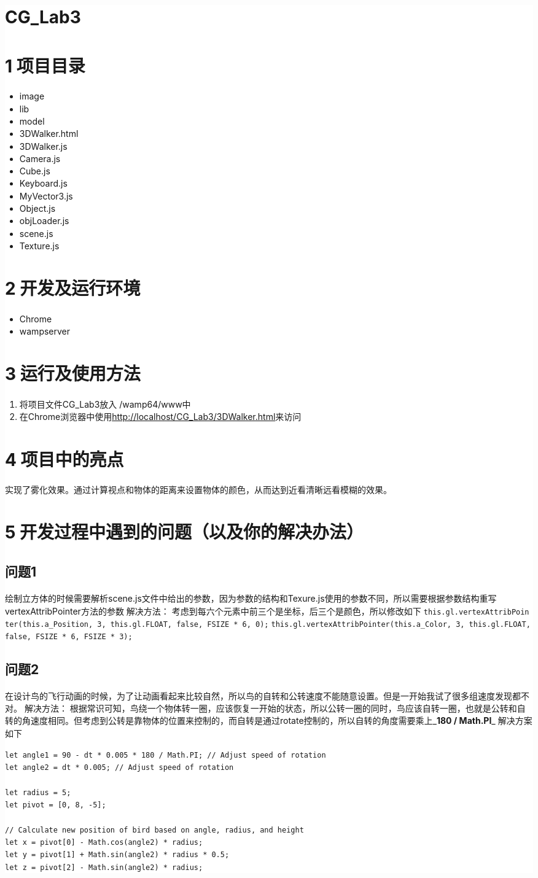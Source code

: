 # CG_Lab3
# 1 项目目录

- image
- lib
- model
- 3DWalker.html
- 3DWalker.js
- Camera.js
- Cube.js
- Keyboard.js
- MyVector3.js
- Object.js
- objLoader.js
- scene.js
- Texture.js
# 2 开发及运行环境

- Chrome
- wampserver

# 3 运行及使用方法

1. 将项目文件CG_Lab3放入 /wamp64/www中
2. 在Chrome浏览器中使用[http://localhost/CG_Lab3/3DWalker.html](http://localhost/BaseCode/3DWalker.html)来访问

# 4 项目中的亮点
实现了雾化效果。通过计算视点和物体的距离来设置物体的颜色，从而达到近看清晰远看模糊的效果。

# 5 开发过程中遇到的问题（以及你的解决办法）
## 问题1
绘制立方体的时候需要解析scene.js文件中给出的参数，因为参数的结构和Texure.js使用的参数不同，所以需要根据参数结构重写vertexAttribPointer方法的参数
解决方法：
考虑到每六个元素中前三个是坐标，后三个是颜色，所以修改如下
`this.gl.vertexAttribPointer(this.a_Position, 3, this.gl.FLOAT, false, FSIZE * 6, 0);`
`this.gl.vertexAttribPointer(this.a_Color, 3, this.gl.FLOAT, false, FSIZE * 6, FSIZE * 3);`
## 问题2
在设计鸟的飞行动画的时候，为了让动画看起来比较自然，所以鸟的自转和公转速度不能随意设置。但是一开始我试了很多组速度发现都不对。
解决方法：
根据常识可知，鸟绕一个物体转一圈，应该恢复一开始的状态，所以公转一圈的同时，鸟应该自转一圈，也就是公转和自转的角速度相同。但考虑到公转是靠物体的位置来控制的，而自转是通过rotate控制的，所以自转的角度需要乘上_**180 / Math.PI**_
解决方案如下
```
let angle1 = 90 - dt * 0.005 * 180 / Math.PI; // Adjust speed of rotation
let angle2 = dt * 0.005; // Adjust speed of rotation

let radius = 5;
let pivot = [0, 8, -5];

// Calculate new position of bird based on angle, radius, and height
let x = pivot[0] - Math.cos(angle2) * radius;
let y = pivot[1] + Math.sin(angle2) * radius * 0.5;
let z = pivot[2] - Math.sin(angle2) * radius;

```